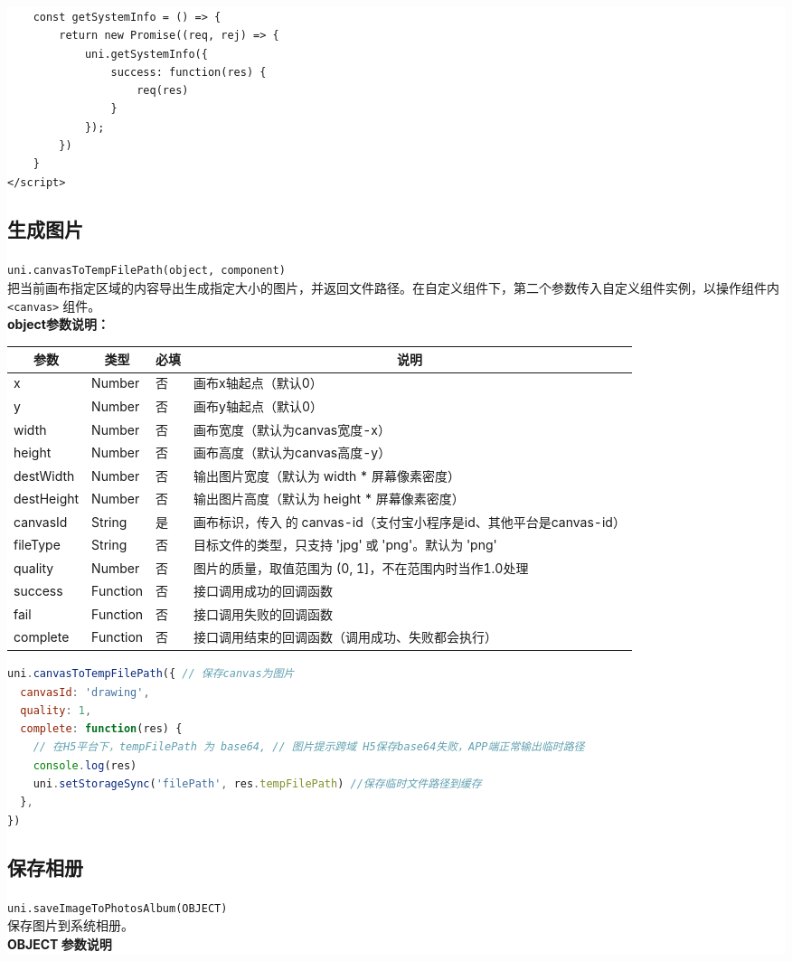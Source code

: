 ```vue
	const getSystemInfo = () => {
		return new Promise((req, rej) => {
			uni.getSystemInfo({
				success: function(res) {
					req(res)
				}
			});
		})
	}
</script>
```
<a name="DDnFG"></a>
## 生成图片
`uni.canvasToTempFilePath(object, component)`<br />把当前画布指定区域的内容导出生成指定大小的图片，并返回文件路径。在自定义组件下，第二个参数传入自定义组件实例，以操作组件内 `<canvas>` 组件。<br />**object参数说明：**

| 参数 | 类型 | 必填 | 说明 |
| --- | --- | --- | --- |
| x | Number | 否 | 画布x轴起点（默认0） |
| y | Number | 否 | 画布y轴起点（默认0） |
| width | Number | 否 | 画布宽度（默认为canvas宽度-x） |
| height | Number | 否 | 画布高度（默认为canvas高度-y） |
| destWidth | Number | 否 | 输出图片宽度（默认为 width * 屏幕像素密度） |
| destHeight | Number | 否 | 输出图片高度（默认为 height * 屏幕像素密度） |
| canvasId | String | 是 | 画布标识，传入 <canvas/> 的 canvas-id（支付宝小程序是id、其他平台是canvas-id） |
| fileType | String | 否 | 目标文件的类型，只支持 'jpg' 或 'png'。默认为 'png' |
| quality | Number | 否 | 图片的质量，取值范围为 (0, 1]，不在范围内时当作1.0处理 |
| success | Function | 否 | 接口调用成功的回调函数 |
| fail | Function | 否 | 接口调用失败的回调函数 |
| complete | Function | 否 | 接口调用结束的回调函数（调用成功、失败都会执行） |

```javascript
uni.canvasToTempFilePath({ // 保存canvas为图片
  canvasId: 'drawing',
  quality: 1,
  complete: function(res) {
    // 在H5平台下，tempFilePath 为 base64, // 图片提示跨域 H5保存base64失败，APP端正常输出临时路径
    console.log(res)
    uni.setStorageSync('filePath', res.tempFilePath) //保存临时文件路径到缓存
  },
})
```
<a name="bxKo4"></a>
## 保存相册
`uni.saveImageToPhotosAlbum(OBJECT)`<br />保存图片到系统相册。<br />**OBJECT 参数说明**
